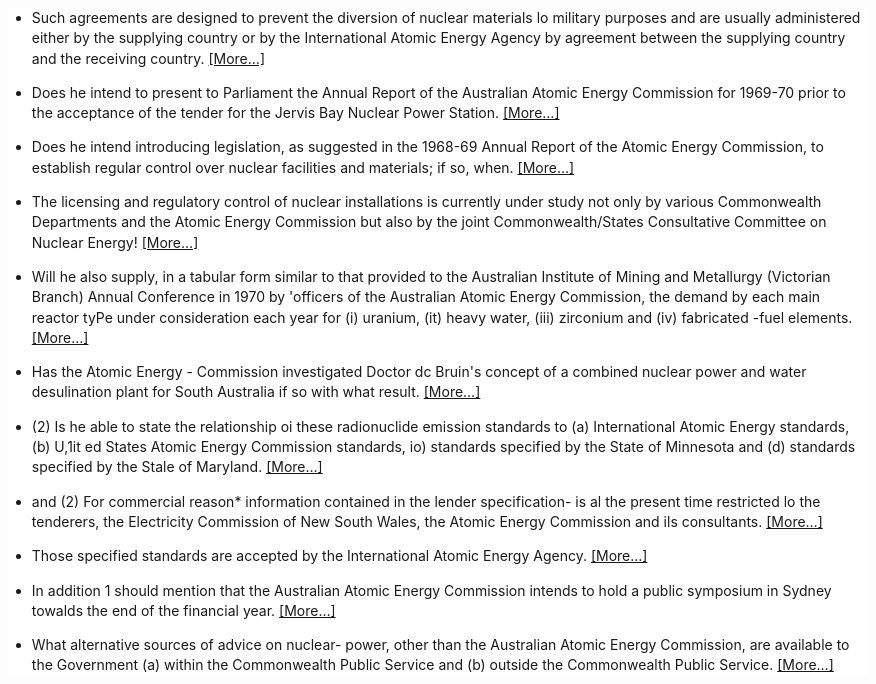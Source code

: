 * Such agreements are designed to prevent the diversion of nuclear materials lo military purposes and are usually administered either by the supplying country or by the International <span class="highlight">Atomic</span> Energy Agency by agreement between the supplying country and the receiving country. [[More&hellip;]](https://historichansard.net/hofreps/1971/19710216_reps_27_hor71/#subdebate-45-25)

* Does he intend to present to Parliament the Annual Report of the Australian <span class="highlight">Atomic</span> Energy Commission for 1969-70 prior to the acceptance of the tender for the Jervis Bay Nuclear Power Station. [[More&hellip;]](https://historichansard.net/hofreps/1971/19710216_reps_27_hor71/#subdebate-45-26)

* Does he intend introducing legislation, as suggested in the 1968-69 Annual Report of the <span class="highlight">Atomic</span> Energy Commission, to establish regular control over nuclear facilities and materials; if so, when. [[More&hellip;]](https://historichansard.net/hofreps/1971/19710216_reps_27_hor71/#subdebate-45-27)

* The licensing and regulatory control of nuclear installations is currently under study not only by various Commonwealth Departments and the <span class="highlight">Atomic</span> Energy Commission but also by the joint Commonwealth/States Consultative Committee on Nuclear Energy! [[More&hellip;]](https://historichansard.net/hofreps/1971/19710216_reps_27_hor71/#subdebate-45-27)

* Will he also supply, in a tabular form similar to that provided to the Australian Institute of Mining and Metallurgy (Victorian Branch) Annual Conference in 1970 by 'officers of the Australian <span class="highlight">Atomic</span> Energy Commission, the demand by each main reactor tyPe under consideration each year for (i) uranium, (it) heavy water, (iii) zirconium and (iv) fabricated -fuel elements. [[More&hellip;]](https://historichansard.net/hofreps/1971/19710216_reps_27_hor71/#subdebate-45-28)

* Has the <span class="highlight">Atomic</span> Energy - Commission investigated Doctor dc Bruin's concept of a combined nuclear power and water desulination plant for South Australia if so with what result. [[More&hellip;]](https://historichansard.net/hofreps/1971/19710216_reps_27_hor71/#subdebate-45-29)

* (2) Is he able to state the relationship oi these radionuclide emission standards to (a) International <span class="highlight">Atomic</span> Energy standards, (b) U,1it ed States <span class="highlight">Atomic</span> Energy Commission standards, io) standards specified by the State of Minnesota and (d) standards specified by the Stale of Maryland. [[More&hellip;]](https://historichansard.net/hofreps/1971/19710216_reps_27_hor71/#subdebate-45-35)

* and (2) For commercial reason* information contained in the lender specification- is al the present time restricted lo the tenderers, the Electricity Commission of New South Wales, the <span class="highlight">Atomic</span> Energy Commission and ils consultants. [[More&hellip;]](https://historichansard.net/hofreps/1971/19710216_reps_27_hor71/#subdebate-45-35)

* Those specified standards are accepted by the International <span class="highlight">Atomic</span> Energy Agency. [[More&hellip;]](https://historichansard.net/hofreps/1971/19710216_reps_27_hor71/#subdebate-45-35)

* In addition 1 should mention that the Australian <span class="highlight">Atomic</span> Energy Commission intends to hold a public symposium in Sydney towalds the end of the financial year. [[More&hellip;]](https://historichansard.net/hofreps/1971/19710216_reps_27_hor71/#subdebate-45-36)

* What alternative sources of advice on nuclear- power, other than the Australian <span class="highlight">Atomic</span> Energy Commission, are available to the Government (a) within the Commonwealth Public Service and (b) outside the Commonwealth Public Service. [[More&hellip;]](https://historichansard.net/hofreps/1971/19710216_reps_27_hor71/#subdebate-45-40)
